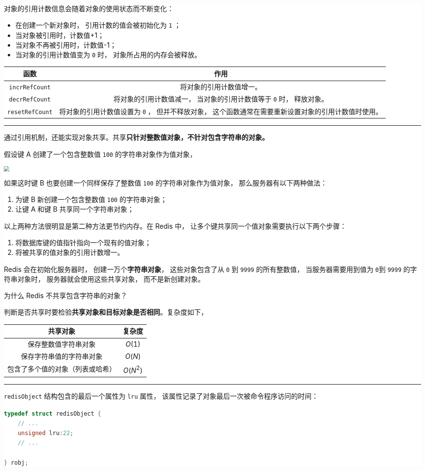 对象的引用计数信息会随着对象的使用状态而不断变化：

- 在创建一个新对象时， 引用计数的值会被初始化为 `1` ；
- 当对象被引用时，计数值+1；
- 当对象不再被引用时，计数值-1；
- 当对象的引用计数值变为 `0` 时， 对象所占用的内存会被释放。

|      函数       |                             作用                             |
| :-------------: | :----------------------------------------------------------: |
| `incrRefCount`  |                   将对象的引用计数值增一。                   |
| `decrRefCount`  | 将对象的引用计数值减一， 当对象的引用计数值等于 `0` 时， 释放对象。 |
| `resetRefCount` | 将对象的引用计数值设置为 `0` ， 但并不释放对象， 这个函数通常在需要重新设置对象的引用计数值时使用。 |

---

通过引用机制，还能实现对象共享。共享**只针对整数值对象，不针对包含字符串的对象。**

 假设键 A 创建了一个包含整数值 `100` 的字符串对象作为值对象，

<img src="https://bucket-1259555870.cos.ap-chengdu.myqcloud.com/20200103141637.png"  style="zoom:67%;display: block; margin: 0px auto; vertical-align: middle;">

如果这时键 B 也要创建一个同样保存了整数值 `100` 的字符串对象作为值对象， 那么服务器有以下两种做法：

1. 为键 B 新创建一个包含整数值 `100` 的字符串对象；
2. 让键 A 和键 B 共享同一个字符串对象；

以上两种方法很明显是第二种方法更节约内存。在 Redis 中， 让多个键共享同一个值对象需要执行以下两个步骤：

1. 将数据库键的值指针指向一个现有的值对象；
2. 将被共享的值对象的引用计数增一。

 Redis 会在初始化服务器时， 创建一万个**字符串对象**， 这些对象包含了从 `0` 到 `9999` 的所有整数值， 当服务器需要用到值为 `0`到 `9999` 的字符串对象时， 服务器就会使用这些共享对象， 而不是新创建对象。

为什么 Redis 不共享包含字符串的对象？

判断是否共享时要检验**共享对象和目标对象是否相同**。复杂度如下，

|             共享对象             |  复杂度  |
| :------------------------------: | :------: |
|       保存整数值字符串对象       | $O( 1)$  |
|     保存字符串值的字符串对象     |  $O(N)$  |
| 包含了多个值的对象（列表或哈希） | $O(N^2)$ |

---

`redisObject` 结构包含的最后一个属性为 `lru` 属性， 该属性记录了对象最后一次被命令程序访问的时间：

```C
typedef struct redisObject {
    // ...
    unsigned lru:22;
    // ...

} robj;
```

